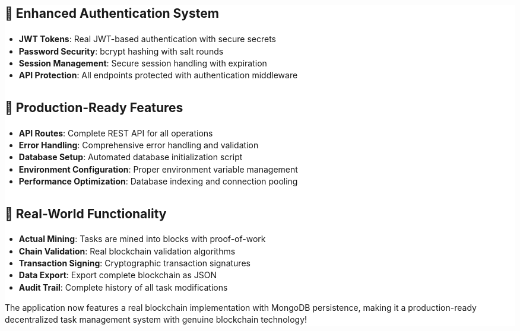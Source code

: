 ## 🔐 **Enhanced Authentication System**
- **JWT Tokens**: Real JWT-based authentication with secure secrets
- **Password Security**: bcrypt hashing with salt rounds
- **Session Management**: Secure session handling with expiration
- **API Protection**: All endpoints protected with authentication middleware

## 🚀 **Production-Ready Features**
- **API Routes**: Complete REST API for all operations
- **Error Handling**: Comprehensive error handling and validation
- **Database Setup**: Automated database initialization script
- **Environment Configuration**: Proper environment variable management
- **Performance Optimization**: Database indexing and connection pooling

## 📱 **Real-World Functionality**
- **Actual Mining**: Tasks are mined into blocks with proof-of-work
- **Chain Validation**: Real blockchain validation algorithms
- **Transaction Signing**: Cryptographic transaction signatures
- **Data Export**: Export complete blockchain as JSON
- **Audit Trail**: Complete history of all task modifications

The application now features a real blockchain implementation with MongoDB persistence, making it a production-ready decentralized task management system with genuine blockchain technology!
